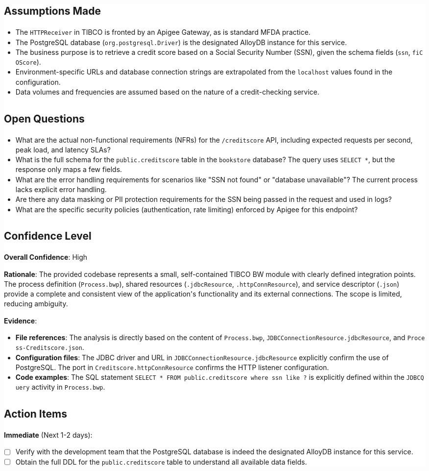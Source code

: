 ## Assumptions Made

-   The `HTTPReceiver` in TIBCO is fronted by an Apigee Gateway, as is standard MFDA practice.
-   The PostgreSQL database (`org.postgresql.Driver`) is the designated AlloyDB instance for this service.
-   The business purpose is to retrieve a credit score based on a Social Security Number (SSN), given the schema fields (`ssn`, `fiCOScore`).
-   Environment-specific URLs and database connection strings are extrapolated from the `localhost` values found in the configuration.
-   Data volumes and frequencies are assumed based on the nature of a credit-checking service.

## Open Questions

-   What are the actual non-functional requirements (NFRs) for the `/creditscore` API, including expected requests per second, peak load, and latency SLAs?
-   What is the full schema for the `public.creditscore` table in the `bookstore` database? The query uses `SELECT *`, but the response only maps a few fields.
-   What are the error handling requirements for scenarios like "SSN not found" or "database unavailable"? The current process lacks explicit error handling.
-   Are there any data masking or PII protection requirements for the SSN being passed in the request and used in logs?
-   What are the specific security policies (authentication, rate limiting) enforced by Apigee for this endpoint?

## Confidence Level

**Overall Confidence**: High

**Rationale**: The provided codebase represents a small, self-contained TIBCO BW module with clearly defined integration points. The process definition (`Process.bwp`), shared resources (`.jdbcResource`, `.httpConnResource`), and service descriptor (`.json`) provide a complete and consistent view of the application's functionality and its external connections. The scope is limited, reducing ambiguity.

**Evidence**:
-   **File references**: The analysis is directly based on the content of `Process.bwp`, `JDBCConnectionResource.jdbcResource`, and `Process-Creditscore.json`.
-   **Configuration files**: The JDBC driver and URL in `JDBCConnectionResource.jdbcResource` explicitly confirm the use of PostgreSQL. The port in `Creditscore.httpConnResource` confirms the HTTP listener configuration.
-   **Code examples**: The SQL statement `SELECT * FROM public.creditscore where ssn like ?` is explicitly defined within the `JDBCQuery` activity in `Process.bwp`.

## Action Items

**Immediate** (Next 1-2 days):
-   [ ] Verify with the development team that the PostgreSQL database is indeed the designated AlloyDB instance for this service.
-   [ ] Obtain the full DDL for the `public.creditscore` table to understand all available data fields.
